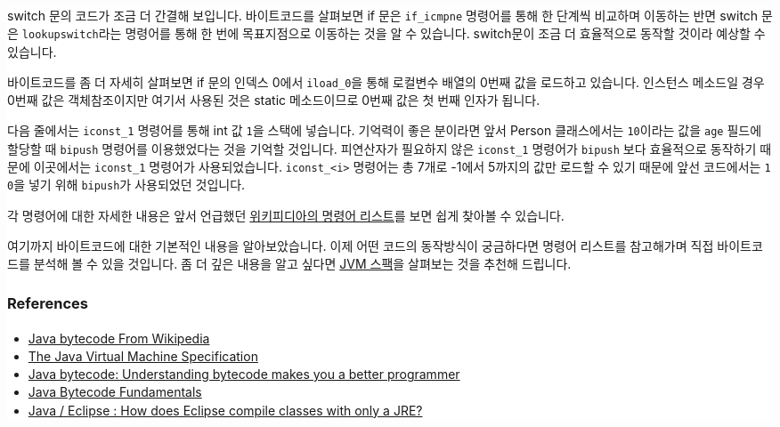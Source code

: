 switch 문의 코드가 조금 더 간결해 보입니다. 바이트코드를 살펴보면 if 문은 `if_icmpne` 명령어를 통해 한 단계씩 비교하며 이동하는 반면 switch 문은 `lookupswitch`라는 명령어를 통해 한 번에 목표지점으로 이동하는 것을 알 수 있습니다. switch문이 조금 더 효율적으로 동작할 것이라 예상할 수 있습니다.

바이트코드를 좀 더 자세히 살펴보면 if 문의 인덱스 0에서 `iload_0`을 통해 로컬변수 배열의 0번째 값을 로드하고 있습니다. 인스턴스 메소드일 경우 0번째 값은 객체참조이지만 여기서 사용된 것은 static 메소드이므로 0번째 값은 첫 번째 인자가 됩니다.

다음 줄에서는 `iconst_1` 명령어를 통해 int 값 `1`을 스택에 넣습니다. 기억력이 좋은 분이라면 앞서 Person 클래스에서는 `10`이라는 값을 `age` 필드에 할당할 때 `bipush` 명령어를 이용했었다는 것을 기억할 것입니다. 피연산자가 필요하지 않은 `iconst_1` 명령어가 `bipush` 보다 효율적으로 동작하기 때문에 이곳에서는 `iconst_1` 명령어가 사용되었습니다. `iconst_<i>` 명령어는 총 7개로 -1에서 5까지의 값만 로드할 수 있기 때문에 앞선 코드에서는 `10`을 넣기 위해 `bipush`가 사용되었던 것입니다.

각 명령어에 대한 자세한 내용은 앞서 언급했던 [위키피디아의 명령어 리스트](http://en.wikipedia.org/wiki/Java_bytecode_instruction_listings)를 보면 쉽게 찾아볼 수 있습니다.

여기까지 바이트코드에 대한 기본적인 내용을 알아보았습니다. 이제 어떤 코드의 동작방식이 궁금하다면 명령어 리스트를 참고해가며 직접 바이트코드를 분석해 볼 수 있을 것입니다. 좀 더 깊은 내용을 알고 싶다면 [JVM 스팩](http://docs.oracle.com/javase/specs/jvms/se7/html/index.html)을 살펴보는 것을 추천해 드립니다.

### References

* [Java bytecode From Wikipedia](http://en.wikipedia.org/wiki/Java_bytecode#Support_for_dynamic_languages)
* [The Java Virtual Machine Specification](http://docs.oracle.com/javase/specs/jvms/se7/html/index.html)
* [Java bytecode: Understanding bytecode makes you a better programmer](http://www.ibm.com/developerworks/ibm/library/it-haggar_bytecode/)
* [Java Bytecode Fundamentals](http://arhipov.blogspot.kr/2011/01/java-bytecode-fundamentals.html)
* [Java / Eclipse : How does Eclipse compile classes with only a JRE?](http://stackoverflow.com/questions/1642338/java-eclipse-how-does-eclipse-compile-classes-with-only-a-jre) </i></comment></operand2></operand1></opcode></index></comment></operand2></operand1></opcode></index>

